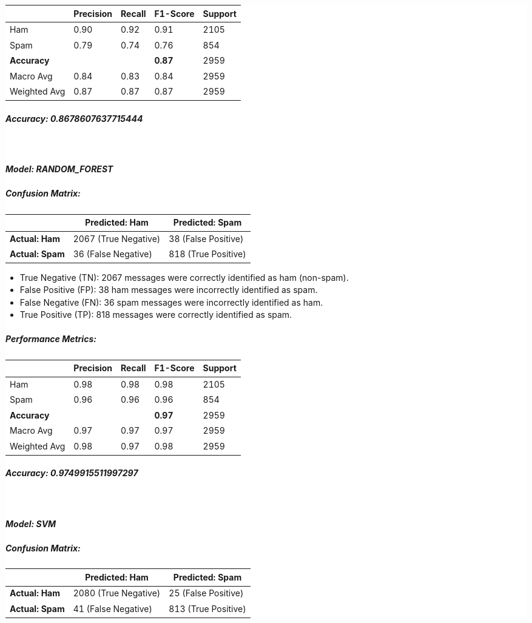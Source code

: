 |              | Precision | Recall | F1-Score | Support |
|--------------|-----------|--------|----------|---------|
| Ham          | 0.90      | 0.92   | 0.91     | 2105    |
| Spam         | 0.79      | 0.74   | 0.76     | 854     |
| **Accuracy** |           |        | **0.87** | 2959    |
| Macro Avg    | 0.84      | 0.83   | 0.84     | 2959    |
| Weighted Avg | 0.87      | 0.87   | 0.87     | 2959    |

##### Accuracy: 0.8678607637715444

<br>

#### _Model: RANDOM_FOREST_

##### Confusion Matrix:

|                  | Predicted: Ham       | Predicted: Spam     |
|------------------|----------------------|---------------------|
| **Actual: Ham**  | 2067 (True Negative) | 38 (False Positive) |
| **Actual: Spam** | 36 (False Negative)  | 818 (True Positive) |

- True Negative (TN): 2067 messages were correctly identified as ham (non-spam).
- False Positive (FP): 38 ham messages were incorrectly identified as spam.
- False Negative (FN): 36 spam messages were incorrectly identified as ham.
- True Positive (TP): 818 messages were correctly identified as spam.

##### Performance Metrics:

|              | Precision | Recall | F1-Score | Support |
|--------------|-----------|--------|----------|---------|
| Ham          | 0.98      | 0.98   | 0.98     | 2105    |
| Spam         | 0.96      | 0.96   | 0.96     | 854     |
| **Accuracy** |           |        | **0.97** | 2959    |
| Macro Avg    | 0.97      | 0.97   | 0.97     | 2959    |
| Weighted Avg | 0.98      | 0.97   | 0.98     | 2959    |

##### Accuracy: 0.9749915511997297

<br>

#### _Model: SVM_

##### Confusion Matrix:

|                  | Predicted: Ham       | Predicted: Spam     |
|------------------|----------------------|---------------------|
| **Actual: Ham**  | 2080 (True Negative) | 25 (False Positive) |
| **Actual: Spam** | 41 (False Negative)  | 813 (True Positive) |
